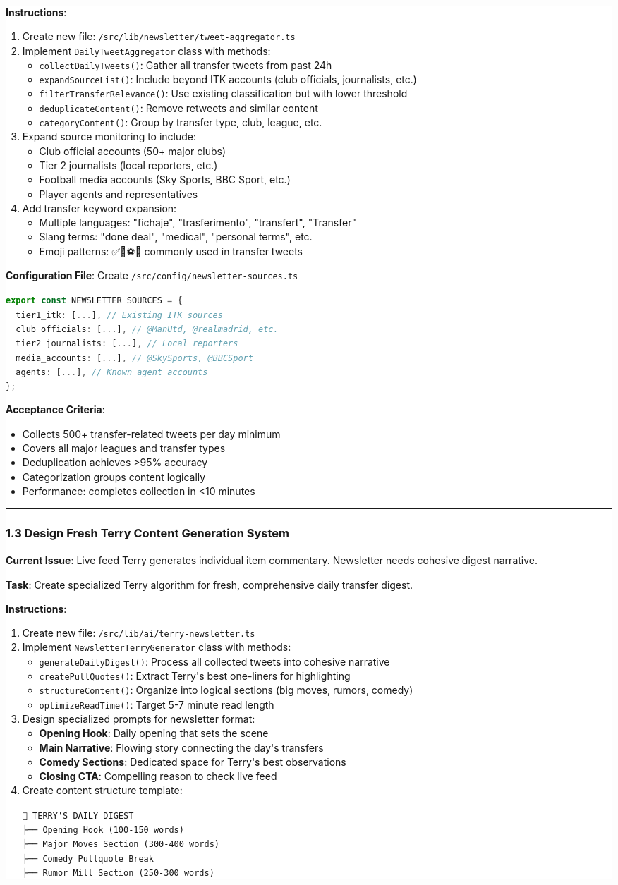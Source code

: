 **Instructions**:

1. Create new file: `/src/lib/newsletter/tweet-aggregator.ts`
2. Implement `DailyTweetAggregator` class with methods:
   - `collectDailyTweets()`: Gather all transfer tweets from past 24h
   - `expandSourceList()`: Include beyond ITK accounts (club officials, journalists, etc.)
   - `filterTransferRelevance()`: Use existing classification but with lower threshold
   - `deduplicateContent()`: Remove retweets and similar content
   - `categoryContent()`: Group by transfer type, club, league, etc.
3. Expand source monitoring to include:
   - Club official accounts (50+ major clubs)
   - Tier 2 journalists (local reporters, etc.)
   - Football media accounts (Sky Sports, BBC Sport, etc.)
   - Player agents and representatives
4. Add transfer keyword expansion:
   - Multiple languages: "fichaje", "trasferimento", "transfert", "Transfer"
   - Slang terms: "done deal", "medical", "personal terms", etc.
   - Emoji patterns: ✅🔄⚽📝 commonly used in transfer tweets

**Configuration File**: Create `/src/config/newsletter-sources.ts`

```typescript
export const NEWSLETTER_SOURCES = {
  tier1_itk: [...], // Existing ITK sources
  club_officials: [...], // @ManUtd, @realmadrid, etc.
  tier2_journalists: [...], // Local reporters
  media_accounts: [...], // @SkySports, @BBCSport
  agents: [...], // Known agent accounts
};
```

**Acceptance Criteria**:

- Collects 500+ transfer-related tweets per day minimum
- Covers all major leagues and transfer types
- Deduplication achieves >95% accuracy
- Categorization groups content logically
- Performance: completes collection in <10 minutes

---

### 1.3 Design Fresh Terry Content Generation System

**Current Issue**: Live feed Terry generates individual item commentary. Newsletter needs cohesive digest narrative.

**Task**: Create specialized Terry algorithm for fresh, comprehensive daily transfer digest.

**Instructions**:

1. Create new file: `/src/lib/ai/terry-newsletter.ts`
2. Implement `NewsletterTerryGenerator` class with methods:
   - `generateDailyDigest()`: Process all collected tweets into cohesive narrative
   - `createPullQuotes()`: Extract Terry's best one-liners for highlighting
   - `structureContent()`: Organize into logical sections (big moves, rumors, comedy)
   - `optimizeReadTime()`: Target 5-7 minute read length
3. Design specialized prompts for newsletter format:
   - **Opening Hook**: Daily opening that sets the scene
   - **Main Narrative**: Flowing story connecting the day's transfers
   - **Comedy Sections**: Dedicated space for Terry's best observations
   - **Closing CTA**: Compelling reason to check live feed
4. Create content structure template:
   ```
   📧 TERRY'S DAILY DIGEST
   ├── Opening Hook (100-150 words)
   ├── Major Moves Section (300-400 words)
   ├── Comedy Pullquote Break
   ├── Rumor Mill Section (250-300 words)
   ```